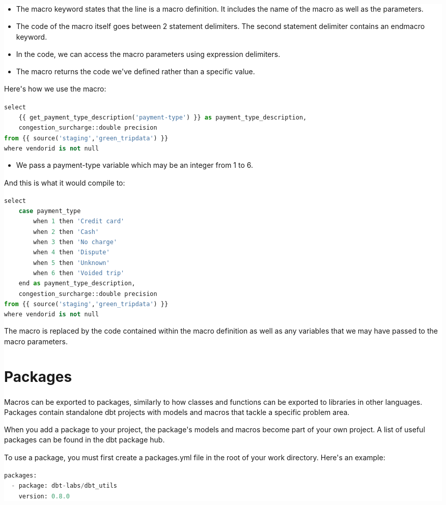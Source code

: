 
* The macro keyword states that the line is a macro definition. It includes the name of the macro as well as the parameters.

* The code of the macro itself goes between 2 statement delimiters. The second statement delimiter contains an endmacro keyword.

* In the code, we can access the macro parameters using expression delimiters.

* The macro returns the code we've defined rather than a specific value.

Here's how we use the macro:

```python
select
    {{ get_payment_type_description('payment-type') }} as payment_type_description,
    congestion_surcharge::double precision
from {{ source('staging','green_tripdata') }}
where vendorid is not null
```
* We pass a payment-type variable which may be an integer from 1 to 6.

And this is what it would compile to:

```python
select
    case payment_type
        when 1 then 'Credit card'
        when 2 then 'Cash'
        when 3 then 'No charge'
        when 4 then 'Dispute'
        when 5 then 'Unknown'
        when 6 then 'Voided trip'
    end as payment_type_description,
    congestion_surcharge::double precision
from {{ source('staging','green_tripdata') }}
where vendorid is not null
```

The macro is replaced by the code contained within the macro definition as well as any variables that we may have passed to the macro parameters.

# Packages

Macros can be exported to packages, similarly to how classes and functions can be exported to libraries in other languages. Packages contain standalone dbt projects with models and macros that tackle a specific problem area.

When you add a package to your project, the package's models and macros become part of your own project. A list of useful packages can be found in the dbt package hub.

To use a package, you must first create a packages.yml file in the root of your work directory. Here's an example:

```python
packages:
  - package: dbt-labs/dbt_utils
    version: 0.8.0
```
